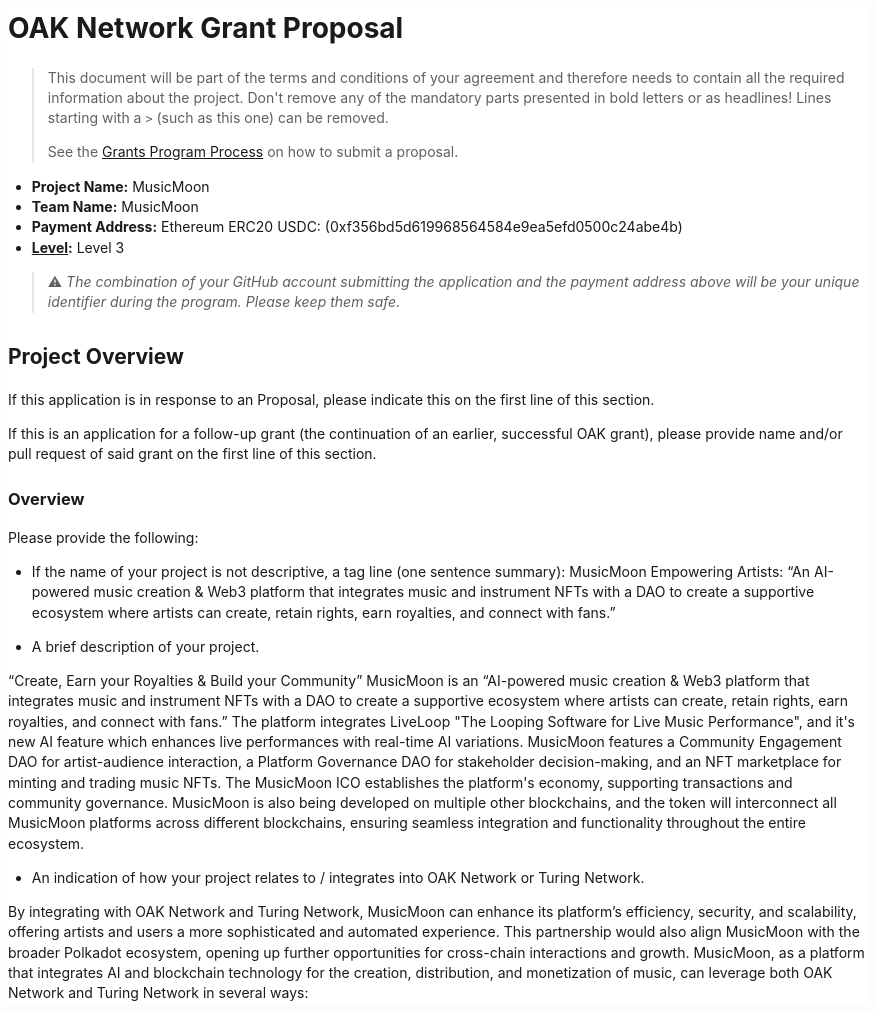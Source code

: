 # OAK Network Grant Proposal

> This document will be part of the terms and conditions of your agreement and therefore needs to contain all the required information about the project. Don't remove any of the mandatory parts presented in bold letters or as headlines! Lines starting with a `>` (such as this one) can be removed.
>
> See the [Grants Program Process](https://github.com/OAK-Foundation/Grants-Program#process) on how to submit a proposal.

* **Project Name:** MusicMoon
* **Team Name:** MusicMoon
* **Payment Address:** Ethereum ERC20 USDC: (0xf356bd5d619968564584e9ea5efd0500c24abe4b) 
* **[Level](https://github.com/OAK-Foundation/Grants-Program#levels):**  Level 3

> ⚠️ *The combination of your GitHub account submitting the application and the payment address above will be your unique identifier during the program. Please keep them safe.*

## Project Overview

If this application is in response to an Proposal, please indicate this on the first line of this section.

If this is an application for a follow-up grant (the continuation of an earlier, successful OAK grant), please provide name and/or pull request of said grant on the first line of this section.

### Overview

Please provide the following:

* If the name of your project is not descriptive, a tag line (one sentence summary):
MusicMoon Empowering Artists:
“An AI-powered music creation & Web3 platform that integrates music and instrument NFTs with a DAO to create a supportive ecosystem where artists can create, retain rights, earn royalties, and connect with fans.”


* A brief description of your project.

“Create, Earn your Royalties & Build your Community”
MusicMoon is an “AI-powered music creation & Web3 platform that integrates music and instrument NFTs with a DAO to create a supportive ecosystem where artists can create, retain rights, earn royalties, and connect with fans.” The platform integrates LiveLoop "The Looping Software for Live Music Performance", and it's new AI feature which enhances live performances with real-time AI variations. MusicMoon features a Community Engagement DAO for artist-audience interaction, a Platform Governance DAO for stakeholder decision-making, and an NFT marketplace for minting and trading music NFTs. The MusicMoon ICO establishes the platform's economy, supporting transactions and community governance. MusicMoon is also being developed on multiple other blockchains, and the token will interconnect all MusicMoon platforms across different blockchains, ensuring seamless integration and functionality throughout the entire ecosystem. 

* An indication of how your project relates to / integrates into OAK Network or Turing Network.

By integrating with OAK Network and Turing Network, MusicMoon can enhance its platform’s efficiency, security, and scalability, offering artists and users a more sophisticated and automated experience. This partnership would also align MusicMoon with the broader Polkadot ecosystem, opening up further opportunities for cross-chain interactions and growth. MusicMoon, as a platform that integrates AI and blockchain technology for the creation, distribution, and monetization of music, can leverage both OAK Network and Turing Network in several ways:
